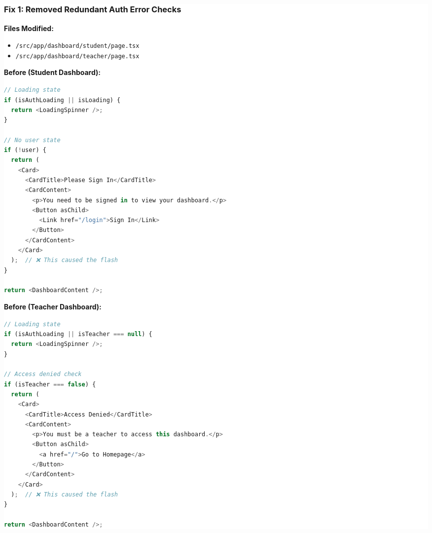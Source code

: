 ### Fix 1: Removed Redundant Auth Error Checks

**Files Modified:**
- `/src/app/dashboard/student/page.tsx`
- `/src/app/dashboard/teacher/page.tsx`

**Before (Student Dashboard):**
```typescript
// Loading state
if (isAuthLoading || isLoading) {
  return <LoadingSpinner />;
}

// No user state
if (!user) {
  return (
    <Card>
      <CardTitle>Please Sign In</CardTitle>
      <CardContent>
        <p>You need to be signed in to view your dashboard.</p>
        <Button asChild>
          <Link href="/login">Sign In</Link>
        </Button>
      </CardContent>
    </Card>
  );  // ❌ This caused the flash
}

return <DashboardContent />;
```

**Before (Teacher Dashboard):**
```typescript
// Loading state
if (isAuthLoading || isTeacher === null) {
  return <LoadingSpinner />;
}

// Access denied check
if (isTeacher === false) {
  return (
    <Card>
      <CardTitle>Access Denied</CardTitle>
      <CardContent>
        <p>You must be a teacher to access this dashboard.</p>
        <Button asChild>
          <a href="/">Go to Homepage</a>
        </Button>
      </CardContent>
    </Card>
  );  // ❌ This caused the flash
}

return <DashboardContent />;
```

